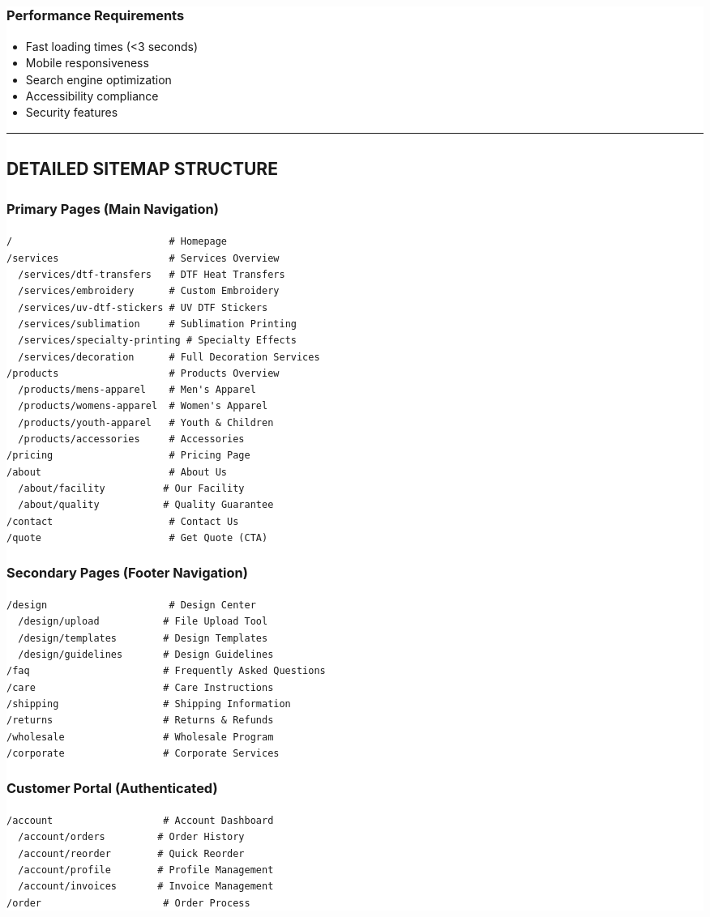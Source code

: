 ### Performance Requirements
- Fast loading times (<3 seconds)
- Mobile responsiveness
- Search engine optimization
- Accessibility compliance
- Security features

---

## DETAILED SITEMAP STRUCTURE

### Primary Pages (Main Navigation)
```
/                           # Homepage
/services                   # Services Overview
  /services/dtf-transfers   # DTF Heat Transfers
  /services/embroidery      # Custom Embroidery
  /services/uv-dtf-stickers # UV DTF Stickers
  /services/sublimation     # Sublimation Printing
  /services/specialty-printing # Specialty Effects
  /services/decoration      # Full Decoration Services
/products                   # Products Overview
  /products/mens-apparel    # Men's Apparel
  /products/womens-apparel  # Women's Apparel
  /products/youth-apparel   # Youth & Children
  /products/accessories     # Accessories
/pricing                    # Pricing Page
/about                      # About Us
  /about/facility          # Our Facility
  /about/quality           # Quality Guarantee
/contact                    # Contact Us
/quote                      # Get Quote (CTA)
```

### Secondary Pages (Footer Navigation)
```
/design                     # Design Center
  /design/upload           # File Upload Tool
  /design/templates        # Design Templates
  /design/guidelines       # Design Guidelines
/faq                       # Frequently Asked Questions
/care                      # Care Instructions
/shipping                  # Shipping Information
/returns                   # Returns & Refunds
/wholesale                 # Wholesale Program
/corporate                 # Corporate Services
```

### Customer Portal (Authenticated)
```
/account                   # Account Dashboard
  /account/orders         # Order History
  /account/reorder        # Quick Reorder
  /account/profile        # Profile Management
  /account/invoices       # Invoice Management
/order                     # Order Process
```
